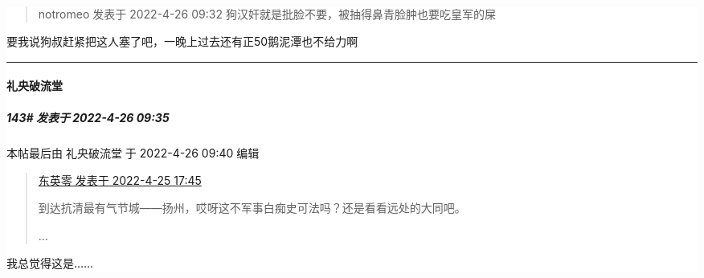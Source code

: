 <blockquote>notromeo 发表于 2022-4-26 09:32
狗汉奸就是批脸不要，被抽得鼻青脸肿也要吃皇军的屎</blockquote>
要我说狗叔赶紧把这人塞了吧，一晚上过去还有正50鹅泥潭也不给力啊

*****

####  礼央破流堂  
##### 143#       发表于 2022-4-26 09:35

 本帖最后由 礼央破流堂 于 2022-4-26 09:40 编辑 
<blockquote><a href="httphttps://bbs.saraba1st.com/2b/forum.php?mod=redirect&amp;goto=findpost&amp;pid=55582321&amp;ptid=2066309" target="_blank">东英零 发表于 2022-4-25 17:45</a>

到达抗清最有气节城——扬州，哎呀这不军事白痴史可法吗？还是看看远处的大同吧。

 ...</blockquote>我总觉得这是……

